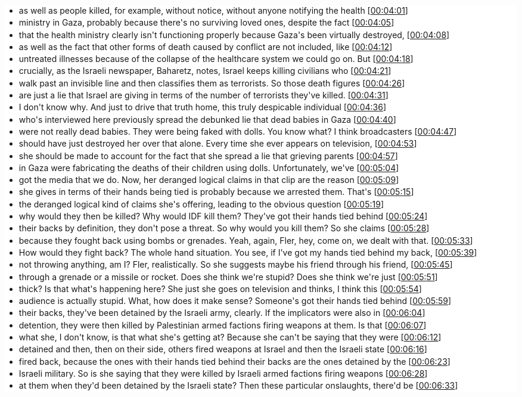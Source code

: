 *  as well as people killed, for example, without notice, without anyone notifying the health [[00:04:01](https://www.youtube.com/watch?v=6IdeZCoxKMk&t=241.06s)]
*  ministry in Gaza, probably because there's no surviving loved ones, despite the fact [[00:04:05](https://www.youtube.com/watch?v=6IdeZCoxKMk&t=245.06s)]
*  that the health ministry clearly isn't functioning properly because Gaza's been virtually destroyed, [[00:04:08](https://www.youtube.com/watch?v=6IdeZCoxKMk&t=248.9s)]
*  as well as the fact that other forms of death caused by conflict are not included, like [[00:04:12](https://www.youtube.com/watch?v=6IdeZCoxKMk&t=252.98s)]
*  untreated illnesses because of the collapse of the healthcare system we could go on. But [[00:04:18](https://www.youtube.com/watch?v=6IdeZCoxKMk&t=258.06s)]
*  crucially, as the Israeli newspaper, Baharetz, notes, Israel keeps killing civilians who [[00:04:21](https://www.youtube.com/watch?v=6IdeZCoxKMk&t=261.7s)]
*  walk past an invisible line and then classifies them as terrorists. So those death figures [[00:04:26](https://www.youtube.com/watch?v=6IdeZCoxKMk&t=266.22s)]
*  are just a lie that Israel are giving in terms of the number of terrorists they've killed. [[00:04:31](https://www.youtube.com/watch?v=6IdeZCoxKMk&t=271.7s)]
*  I don't know why. And just to drive that truth home, this truly despicable individual [[00:04:36](https://www.youtube.com/watch?v=6IdeZCoxKMk&t=276.34s)]
*  who's interviewed here previously spread the debunked lie that dead babies in Gaza [[00:04:40](https://www.youtube.com/watch?v=6IdeZCoxKMk&t=280.82s)]
*  were not really dead babies. They were being faked with dolls. You know what? I think broadcasters [[00:04:47](https://www.youtube.com/watch?v=6IdeZCoxKMk&t=287.14s)]
*  should have just destroyed her over that alone. Every time she ever appears on television, [[00:04:53](https://www.youtube.com/watch?v=6IdeZCoxKMk&t=293.34s)]
*  she should be made to account for the fact that she spread a lie that grieving parents [[00:04:57](https://www.youtube.com/watch?v=6IdeZCoxKMk&t=297.34s)]
*  in Gaza were fabricating the deaths of their children using dolls. Unfortunately, we've [[00:05:04](https://www.youtube.com/watch?v=6IdeZCoxKMk&t=304.9s)]
*  got the media that we do. Now, her deranged logical claims in that clip are the reason [[00:05:09](https://www.youtube.com/watch?v=6IdeZCoxKMk&t=309.73999999999995s)]
*  she gives in terms of their hands being tied is probably because we arrested them. That's [[00:05:15](https://www.youtube.com/watch?v=6IdeZCoxKMk&t=315.34s)]
*  the deranged logical kind of claims she's offering, leading to the obvious question [[00:05:19](https://www.youtube.com/watch?v=6IdeZCoxKMk&t=319.34s)]
*  why would they then be killed? Why would IDF kill them? They've got their hands tied behind [[00:05:24](https://www.youtube.com/watch?v=6IdeZCoxKMk&t=324.1s)]
*  their backs by definition, they don't pose a threat. So why would you kill them? So she claims [[00:05:28](https://www.youtube.com/watch?v=6IdeZCoxKMk&t=328.74s)]
*  because they fought back using bombs or grenades. Yeah, again, Fler, hey, come on, we dealt with that. [[00:05:33](https://www.youtube.com/watch?v=6IdeZCoxKMk&t=333.06s)]
*  How would they fight back? The whole hand situation. You see, if I've got my hands tied behind my back, [[00:05:39](https://www.youtube.com/watch?v=6IdeZCoxKMk&t=339.86s)]
*  not throwing anything, am I? Fler, realistically. So she suggests maybe his friend through his friend, [[00:05:45](https://www.youtube.com/watch?v=6IdeZCoxKMk&t=345.22s)]
*  through a grenade or a missile or rocket. Does she think we're stupid? Does she think we're just [[00:05:51](https://www.youtube.com/watch?v=6IdeZCoxKMk&t=351.7s)]
*  thick? Is that what's happening here? She just she goes on television and thinks, I think this [[00:05:54](https://www.youtube.com/watch?v=6IdeZCoxKMk&t=354.9s)]
*  audience is actually stupid. What, how does it make sense? Someone's got their hands tied behind [[00:05:59](https://www.youtube.com/watch?v=6IdeZCoxKMk&t=359.38s)]
*  their backs, they've been detained by the Israeli army, clearly. If the implicators were also in [[00:06:04](https://www.youtube.com/watch?v=6IdeZCoxKMk&t=364.09999999999997s)]
*  detention, they were then killed by Palestinian armed factions firing weapons at them. Is that [[00:06:07](https://www.youtube.com/watch?v=6IdeZCoxKMk&t=367.7s)]
*  what she, I don't know, is that what she's getting at? Because she can't be saying that they were [[00:06:12](https://www.youtube.com/watch?v=6IdeZCoxKMk&t=372.18s)]
*  detained and then, then on their side, others fired weapons at Israel and then the Israeli state [[00:06:16](https://www.youtube.com/watch?v=6IdeZCoxKMk&t=376.66s)]
*  fired back, because the ones with their hands tied behind their backs are the ones detained by the [[00:06:23](https://www.youtube.com/watch?v=6IdeZCoxKMk&t=383.3s)]
*  Israeli military. So is she saying that they were killed by Israeli armed factions firing weapons [[00:06:28](https://www.youtube.com/watch?v=6IdeZCoxKMk&t=388.98s)]
*  at them when they'd been detained by the Israeli state? Then these particular onslaughts, there'd be [[00:06:33](https://www.youtube.com/watch?v=6IdeZCoxKMk&t=393.46000000000004s)]